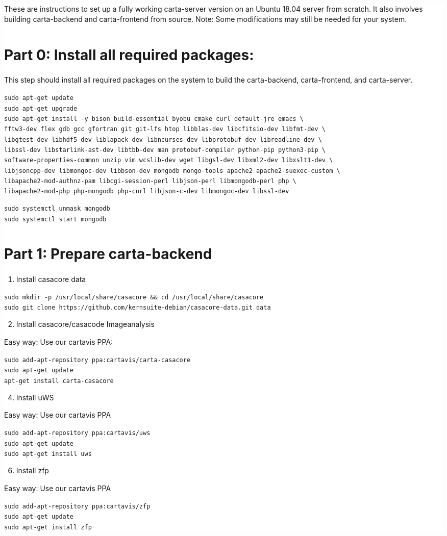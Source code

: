 These are instructions to set up a fully working carta-server version on an Ubuntu 18.04 server from scratch. It also involves building carta-backend and carta-frontend from source.
Note: Some modifications may still be needed for your system.

 # Part 0: Install all required packages:
 This step should install all required packages on the system to build the carta-backend, carta-frontend, and carta-server.
```
sudo apt-get update
sudo apt-get upgrade
sudo apt-get install -y bison build-essential byobu cmake curl default-jre emacs \
fftw3-dev flex gdb gcc gfortran git git-lfs htop libblas-dev libcfitsio-dev libfmt-dev \ 
libgtest-dev libhdf5-dev liblapack-dev libncurses-dev libprotobuf-dev libreadline-dev \
libssl-dev libstarlink-ast-dev libtbb-dev man protobuf-compiler python-pip python3-pip \
software-properties-common unzip vim wcslib-dev wget libgsl-dev libxml2-dev libxslt1-dev \
libjsoncpp-dev libmongoc-dev libbson-dev mongodb mongo-tools apache2 apache2-suexec-custom \
libapache2-mod-authnz-pam libcgi-session-perl libjson-perl libmongodb-perl php \
libapache2-mod-php php-mongodb php-curl libjson-c-dev libmongoc-dev libssl-dev
```
```
sudo systemctl unmask mongodb
sudo systemctl start mongodb
```
  

# Part 1: Prepare carta-backend

1. Install casacore data
```
sudo mkdir -p /usr/local/share/casacore && cd /usr/local/share/casacore
sudo git clone https://github.com/kernsuite-debian/casacore-data.git data
```

2. Install casacore/casacode Imageanalysis

Easy way: Use our cartavis PPA:
```
sudo add-apt-repository ppa:cartavis/carta-casacore
sudo apt-get update
apt-get install carta-casacore
```
 
4. Install uWS 

Easy way: Use our cartavis PPA
```
sudo add-apt-repository ppa:cartavis/uws
sudo apt-get update
sudo apt-get install uws
```
  
6. Install zfp 

Easy way: Use our cartavis PPA
```
sudo add-apt-repository ppa:cartavis/zfp
sudo apt-get update
sudo apt-get install zfp
```
  